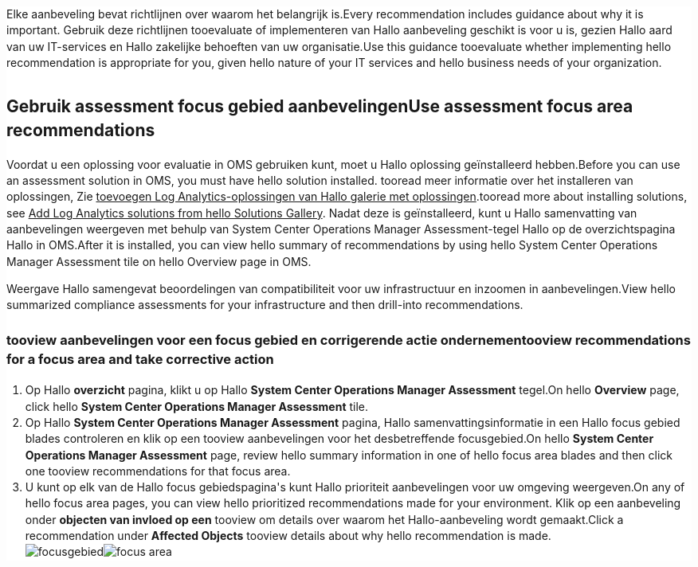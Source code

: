 <span data-ttu-id="a64f4-218">Elke aanbeveling bevat richtlijnen over waarom het belangrijk is.</span><span class="sxs-lookup"><span data-stu-id="a64f4-218">Every recommendation includes guidance about why it is important.</span></span> <span data-ttu-id="a64f4-219">Gebruik deze richtlijnen tooevaluate of implementeren van Hallo aanbeveling geschikt is voor u is, gezien Hallo aard van uw IT-services en Hallo zakelijke behoeften van uw organisatie.</span><span class="sxs-lookup"><span data-stu-id="a64f4-219">Use this guidance tooevaluate whether implementing hello recommendation is appropriate for you, given hello nature of your IT services and hello business needs of your organization.</span></span>

## <a name="use-assessment-focus-area-recommendations"></a><span data-ttu-id="a64f4-220">Gebruik assessment focus gebied aanbevelingen</span><span class="sxs-lookup"><span data-stu-id="a64f4-220">Use assessment focus area recommendations</span></span>

<span data-ttu-id="a64f4-221">Voordat u een oplossing voor evaluatie in OMS gebruiken kunt, moet u Hallo oplossing geïnstalleerd hebben.</span><span class="sxs-lookup"><span data-stu-id="a64f4-221">Before you can use an assessment solution in OMS, you must have hello solution installed.</span></span> <span data-ttu-id="a64f4-222">tooread meer informatie over het installeren van oplossingen, Zie [toevoegen Log Analytics-oplossingen van Hallo galerie met oplossingen](log-analytics-add-solutions.md).</span><span class="sxs-lookup"><span data-stu-id="a64f4-222">tooread more about installing solutions, see [Add Log Analytics solutions from hello Solutions Gallery](log-analytics-add-solutions.md).</span></span> <span data-ttu-id="a64f4-223">Nadat deze is geïnstalleerd, kunt u Hallo samenvatting van aanbevelingen weergeven met behulp van System Center Operations Manager Assessment-tegel Hallo op de overzichtspagina Hallo in OMS.</span><span class="sxs-lookup"><span data-stu-id="a64f4-223">After it is installed, you can view hello summary of recommendations by using hello System Center Operations Manager Assessment tile on hello Overview page in OMS.</span></span>

<span data-ttu-id="a64f4-224">Weergave Hallo samengevat beoordelingen van compatibiliteit voor uw infrastructuur en inzoomen in aanbevelingen.</span><span class="sxs-lookup"><span data-stu-id="a64f4-224">View hello summarized compliance assessments for your infrastructure and then drill-into recommendations.</span></span>

### <a name="tooview-recommendations-for-a-focus-area-and-take-corrective-action"></a><span data-ttu-id="a64f4-225">tooview aanbevelingen voor een focus gebied en corrigerende actie ondernemen</span><span class="sxs-lookup"><span data-stu-id="a64f4-225">tooview recommendations for a focus area and take corrective action</span></span>

1. <span data-ttu-id="a64f4-226">Op Hallo **overzicht** pagina, klikt u op Hallo **System Center Operations Manager Assessment** tegel.</span><span class="sxs-lookup"><span data-stu-id="a64f4-226">On hello **Overview** page, click hello **System Center Operations Manager Assessment** tile.</span></span>
2. <span data-ttu-id="a64f4-227">Op Hallo **System Center Operations Manager Assessment** pagina, Hallo samenvattingsinformatie in een Hallo focus gebied blades controleren en klik op een tooview aanbevelingen voor het desbetreffende focusgebied.</span><span class="sxs-lookup"><span data-stu-id="a64f4-227">On hello **System Center Operations Manager Assessment** page, review hello summary information in one of hello focus area blades and then click one tooview recommendations for that focus area.</span></span>
3. <span data-ttu-id="a64f4-228">U kunt op elk van de Hallo focus gebiedspagina's kunt Hallo prioriteit aanbevelingen voor uw omgeving weergeven.</span><span class="sxs-lookup"><span data-stu-id="a64f4-228">On any of hello focus area pages, you can view hello prioritized recommendations made for your environment.</span></span> <span data-ttu-id="a64f4-229">Klik op een aanbeveling onder **objecten van invloed op een** tooview om details over waarom het Hallo-aanbeveling wordt gemaakt.</span><span class="sxs-lookup"><span data-stu-id="a64f4-229">Click a recommendation under **Affected Objects** tooview details about why hello recommendation is made.</span></span>  
    <span data-ttu-id="a64f4-230">![focusgebied](./media/log-analytics-scom-assessment/focus-area.png)</span><span class="sxs-lookup"><span data-stu-id="a64f4-230">![focus area](./media/log-analytics-scom-assessment/focus-area.png)</span></span>